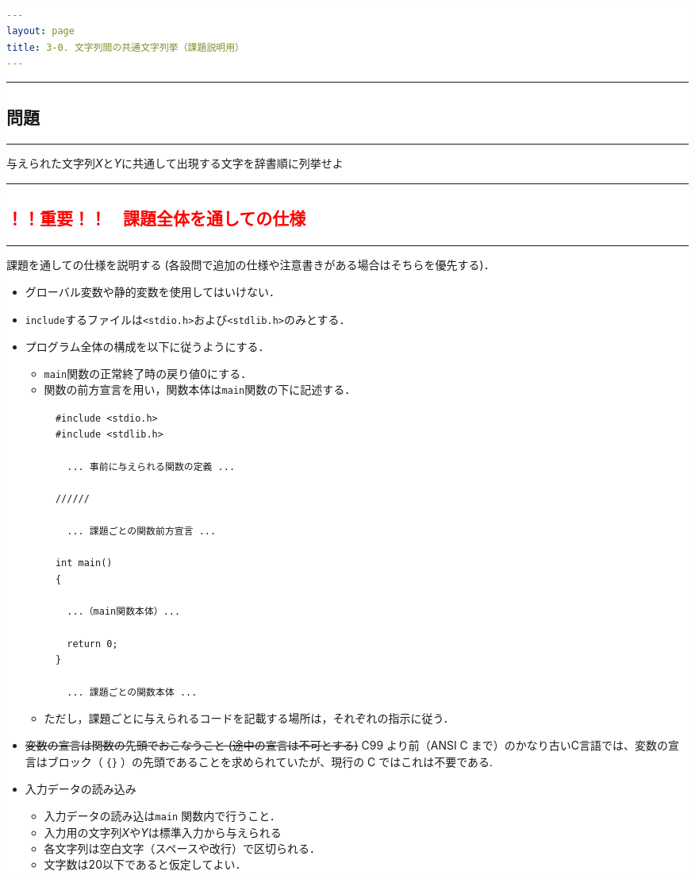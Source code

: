 ```yaml
---
layout: page
title: 3-0. 文字列間の共通文字列挙（課題説明用）
---
```


---
## 問題
---
与えられた文字列$X$と$Y$に共通して出現する文字を辞書順に列挙せよ

---
## <font color="red">！！重要！！　課題全体を通しての仕様</font>
---

課題を通しての仕様を説明する (各設問で追加の仕様や注意書きがある場合はそちらを優先する)．

- グローバル変数や静的変数を使用してはいけない．
- `include`するファイルは`<stdio.h>`および`<stdlib.h>`のみとする．
- プログラム全体の構成を以下に従うようにする．
  - `main`関数の正常終了時の戻り値0にする．
  - 関数の前方宣言を用い，関数本体は`main`関数の下に記述する．
    ```
      #include <stdio.h>
      #include <stdlib.h>

        ... 事前に与えられる関数の定義 ...

      //////

        ... 課題ごとの関数前方宣言 ...

      int main()
      {

        ...（main関数本体）...

        return 0;
      }

        ... 課題ごとの関数本体 ...
      ```
  - ただし，課題ごとに与えられるコードを記載する場所は，それぞれの指示に従う．

- ~~変数の宣言は関数の先頭でおこなうこと (途中の宣言は不可とする)~~ C99 より前（ANSI C まで）のかなり古いC言語では、変数の宣言はブロック（ `{}` ）の先頭であることを求められていたが、現行の C ではこれは不要である.

- 入力データの読み込み
  - 入力データの読み込は`main` 関数内で行うこと．
  + 入力用の文字列$X$や$Y$は標準入力から与えられる
  + 各文字列は空白文字（スペースや改行）で区切られる．
  + 文字数は20以下であると仮定してよい．
